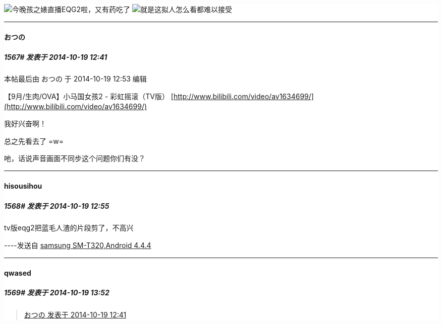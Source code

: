 

<img src="https://static.saraba1st.com/image/smiley/face/191.gif" referrerpolicy="no-referrer">今晚孩之婊直播EQG2啦，又有药吃了
<img src="https://static.saraba1st.com/image/smiley/face/29.gif" referrerpolicy="no-referrer">就是这拟人怎么看都难以接受







*****

####  おつの  
##### 1567#       发表于 2014-10-19 12:41



 本帖最后由 おつの 于 2014-10-19 12:53 编辑 

【9月/生肉/OVA】小马国女孩2 - 彩虹摇滚（TV版）
[http://www.bilibili.com/video/av1634699/](http://www.bilibili.com/video/av1634699/)


我好兴奋啊！


总之先看去了 =w=



吔，话说声音画面不同步这个问题你们有没？







*****

####  hisousihou  
##### 1568#       发表于 2014-10-19 12:55




tv版eqg2把蓝毛人渣的片段剪了，不高兴


----发送自 [samsung SM-T320,Android 4.4.4](http://stage1.5j4m.com/?1.17)







*****

####  qwased  
##### 1569#       发表于 2014-10-19 13:52



<blockquote><a href="httphttps://bbs.saraba1st.com/2b/forum.php?mod=redirect&amp;goto=findpost&amp;pid=26968421&amp;ptid=780726" target="_blank">おつの 发表于 2014-10-19 12:41</a>
